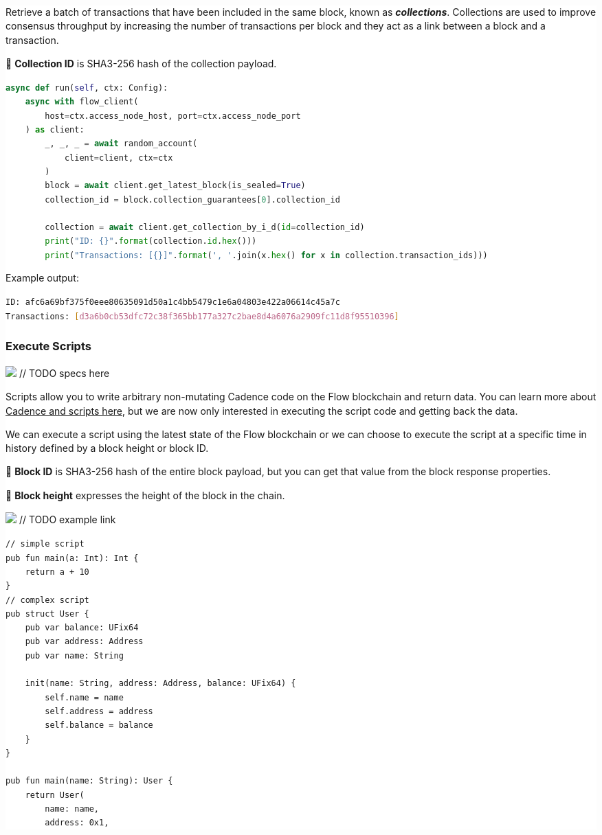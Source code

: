 Retrieve a batch of transactions that have been included in the same block, known as ***collections***. 
Collections are used to improve consensus throughput by increasing the number of transactions per block and they act as a link between a block and a transaction.

📖 **Collection ID** is SHA3-256 hash of the collection payload.

```python
async def run(self, ctx: Config):
    async with flow_client(
        host=ctx.access_node_host, port=ctx.access_node_port
    ) as client:
        _, _, _ = await random_account(
            client=client, ctx=ctx
        )
        block = await client.get_latest_block(is_sealed=True)
        collection_id = block.collection_guarantees[0].collection_id

        collection = await client.get_collection_by_i_d(id=collection_id)
        print("ID: {}".format(collection.id.hex()))
        print("Transactions: [{}]".format(', '.join(x.hex() for x in collection.transaction_ids)))
```
Example output:
```bash
ID: afc6a69bf375f0eee80635091d50a1c4bb5479c1e6a04803e422a06614c45a7c
Transactions: [d3a6b0cb53dfc72c38f365bb177a327c2bae8d4a6076a2909fc11d8f95510396]
```

### Execute Scripts
[<img src="https://raw.githubusercontent.com/onflow/sdks/main/templates/documentation/ref.svg" width="130">]() // TODO specs here

Scripts allow you to write arbitrary non-mutating Cadence code on the Flow blockchain and return data. You can learn more about [Cadence and scripts here](https://docs.onflow.org/cadence/language/), but we are now only interested in executing the script code and getting back the data.

We can execute a script using the latest state of the Flow blockchain or we can choose to execute the script at a specific time in history defined by a block height or block ID.

📖 **Block ID** is SHA3-256 hash of the entire block payload, but you can get that value from the block response properties.

📖 **Block height** expresses the height of the block in the chain.

**[<img src="https://raw.githubusercontent.com/onflow/sdks/main/templates/documentation/try.svg" width="130">]()** // TODO example link
```
// simple script
pub fun main(a: Int): Int {
    return a + 10
}
// complex script
pub struct User {
    pub var balance: UFix64
    pub var address: Address
    pub var name: String

    init(name: String, address: Address, balance: UFix64) {
        self.name = name
        self.address = address
        self.balance = balance
    }
}

pub fun main(name: String): User {
    return User(
        name: name,
        address: 0x1,
```